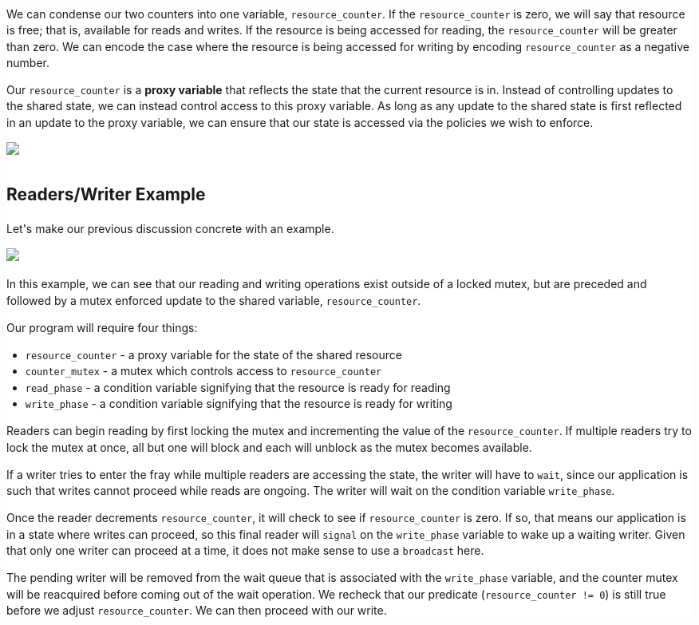 We can condense our two counters into one variable, `resource_counter`. If the
`resource_counter` is zero, we will say that resource is free; that is,
available for reads and writes. If the resource is being accessed for reading,
the `resource_counter` will be greater than zero. We can encode the case where
the resource is being accessed for writing by encoding `resource_counter` as a
negative number.

Our `resource_counter` is a **proxy variable** that reflects the state that the
current resource is in. Instead of controlling updates to the shared state, we
can instead control access to this proxy variable. As long as any update to the
shared state is first reflected in an update to the proxy variable, we can
ensure that our state is accessed via the policies we wish to enforce.

![](https://assets.omscs-notes.com/images/notes/operating-systems/E04D6E34-CC4A-44ED-A448-11D9B3D023AB.png)

## Readers/Writer Example

Let's make our previous discussion concrete with an example.

![](https://assets.omscs-notes.com/images/notes/operating-systems/82238159-E5C0-4B01-A887-9946A2CBB3D4.png)

In this example, we can see that our reading and writing operations exist
outside of a locked mutex, but are preceded and followed by a mutex enforced
update to the shared variable, `resource_counter`.

Our program will require four things:

- `resource_counter` - a proxy variable for the state of the shared resource
- `counter_mutex` - a mutex which controls access to `resource_counter`
- `read_phase`  - a condition variable signifying that the resource is ready for
  reading
- `write_phase` - a condition variable signifying that the resource is ready for
  writing

Readers can begin reading by first locking the mutex and incrementing the value
of the `resource_counter`. If multiple readers try to lock the mutex at once,
all but one will block and each will unblock as the mutex becomes available.

If a writer tries to enter the fray while multiple readers are accessing the
state, the writer will have to `wait`, since our application is such that writes
cannot proceed while reads are ongoing. The writer will wait on the condition
variable `write_phase`.

Once the reader decrements `resource_counter`, it will check to see if
`resource_counter` is zero. If so, that means our application is in a state
where writes can proceed, so this final reader will `signal` on the
`write_phase` variable to wake up a waiting writer. Given that only one writer
can proceed at a time, it does not make sense to use a `broadcast` here.

The pending writer will be removed from the wait queue that is associated with
the `write_phase` variable, and the counter mutex will be reacquired before
coming out of the wait operation. We recheck that our predicate
(`resource_counter != 0`) is still true before we adjust `resource_counter`. We
can then proceed with our write.
